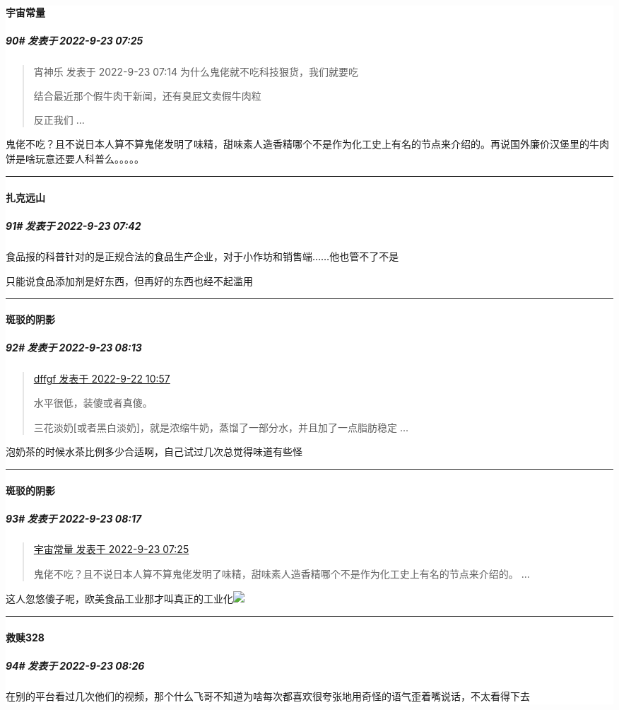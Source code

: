 ####  宇宙常量  
##### 90#       发表于 2022-9-23 07:25

<blockquote>宵神乐 发表于 2022-9-23 07:14
为什么鬼佬就不吃科技狠货，我们就要吃

结合最近那个假牛肉干新闻，还有臭屁文卖假牛肉粒

反正我们 ...</blockquote>
鬼佬不吃？且不说日本人算不算鬼佬发明了味精，甜味素人造香精哪个不是作为化工史上有名的节点来介绍的。再说国外廉价汉堡里的牛肉饼是啥玩意还要人科普么。。。。。



*****

####  扎克远山  
##### 91#       发表于 2022-9-23 07:42

食品报的科普针对的是正规合法的食品生产企业，对于小作坊和销售端……他也管不了不是

只能说食品添加剂是好东西，但再好的东西也经不起滥用



*****

####  斑驳的阴影  
##### 92#       发表于 2022-9-23 08:13

<blockquote><a href="httphttps://bbs.saraba1st.com/2b/forum.php?mod=redirect&amp;goto=findpost&amp;pid=57593086&amp;ptid=2096038" target="_blank">dffgf 发表于 2022-9-22 10:57</a>

水平很低，装傻或者真傻。

三花淡奶[或者黑白淡奶]，就是浓缩牛奶，蒸馏了一部分水，并且加了一点脂肪稳定 ...</blockquote>
泡奶茶的时候水茶比例多少合适啊，自己试过几次总觉得味道有些怪

*****

####  斑驳的阴影  
##### 93#       发表于 2022-9-23 08:17

<blockquote><a href="httphttps://bbs.saraba1st.com/2b/forum.php?mod=redirect&amp;goto=findpost&amp;pid=57605718&amp;ptid=2096038" target="_blank">宇宙常量 发表于 2022-9-23 07:25</a>

鬼佬不吃？且不说日本人算不算鬼佬发明了味精，甜味素人造香精哪个不是作为化工史上有名的节点来介绍的。 ...</blockquote>
这人忽悠傻子呢，欧美食品工业那才叫真正的工业化<img src="https://static.saraba1st.com/image/smiley/animal2017/002.png" referrerpolicy="no-referrer">



*****

####  救赎328  
##### 94#       发表于 2022-9-23 08:26

在别的平台看过几次他们的视频，那个什么飞哥不知道为啥每次都喜欢很夸张地用奇怪的语气歪着嘴说话，不太看得下去


